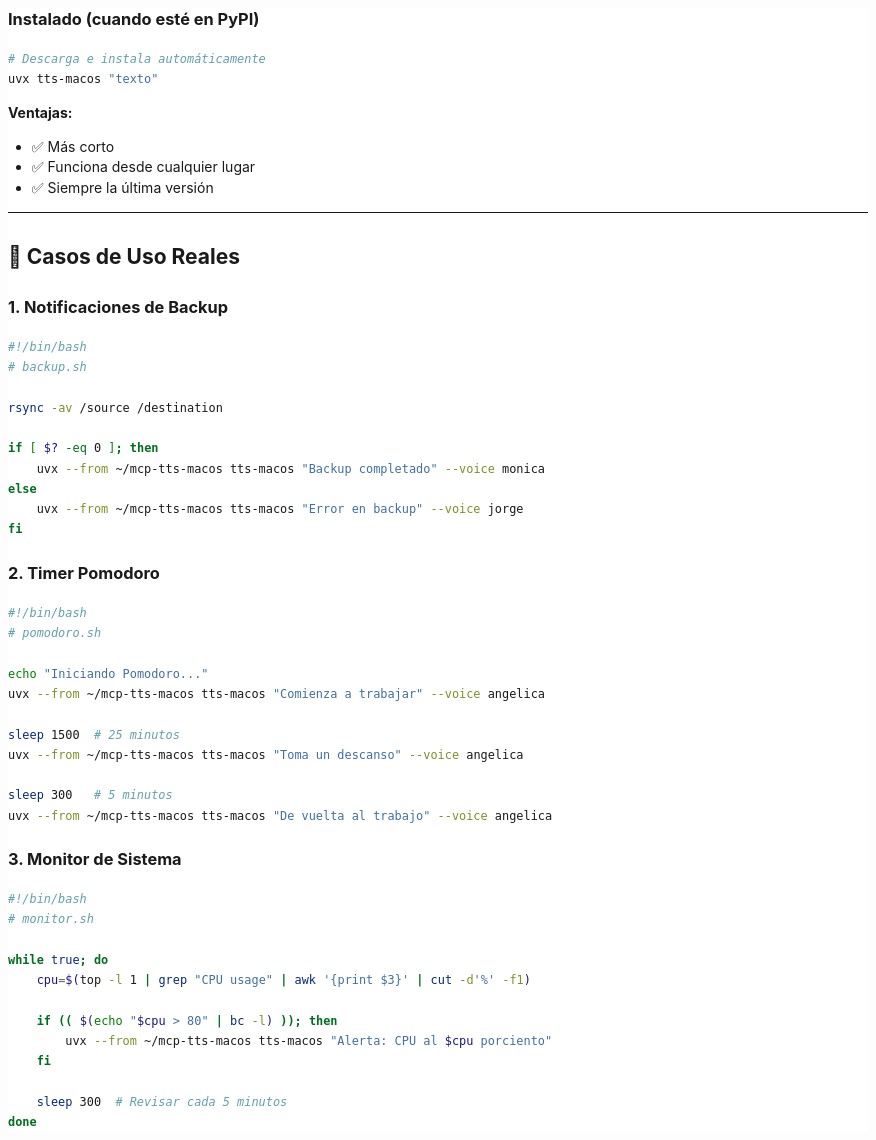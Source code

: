 ### Instalado (cuando esté en PyPI)

```bash
# Descarga e instala automáticamente
uvx tts-macos "texto"
```

**Ventajas:**
- ✅ Más corto
- ✅ Funciona desde cualquier lugar
- ✅ Siempre la última versión

---

## 🎯 Casos de Uso Reales

### 1. Notificaciones de Backup

```bash
#!/bin/bash
# backup.sh

rsync -av /source /destination

if [ $? -eq 0 ]; then
    uvx --from ~/mcp-tts-macos tts-macos "Backup completado" --voice monica
else
    uvx --from ~/mcp-tts-macos tts-macos "Error en backup" --voice jorge
fi
```

### 2. Timer Pomodoro

```bash
#!/bin/bash
# pomodoro.sh

echo "Iniciando Pomodoro..."
uvx --from ~/mcp-tts-macos tts-macos "Comienza a trabajar" --voice angelica

sleep 1500  # 25 minutos
uvx --from ~/mcp-tts-macos tts-macos "Toma un descanso" --voice angelica

sleep 300   # 5 minutos
uvx --from ~/mcp-tts-macos tts-macos "De vuelta al trabajo" --voice angelica
```

### 3. Monitor de Sistema

```bash
#!/bin/bash
# monitor.sh

while true; do
    cpu=$(top -l 1 | grep "CPU usage" | awk '{print $3}' | cut -d'%' -f1)
    
    if (( $(echo "$cpu > 80" | bc -l) )); then
        uvx --from ~/mcp-tts-macos tts-macos "Alerta: CPU al $cpu porciento"
    fi
    
    sleep 300  # Revisar cada 5 minutos
done
```
